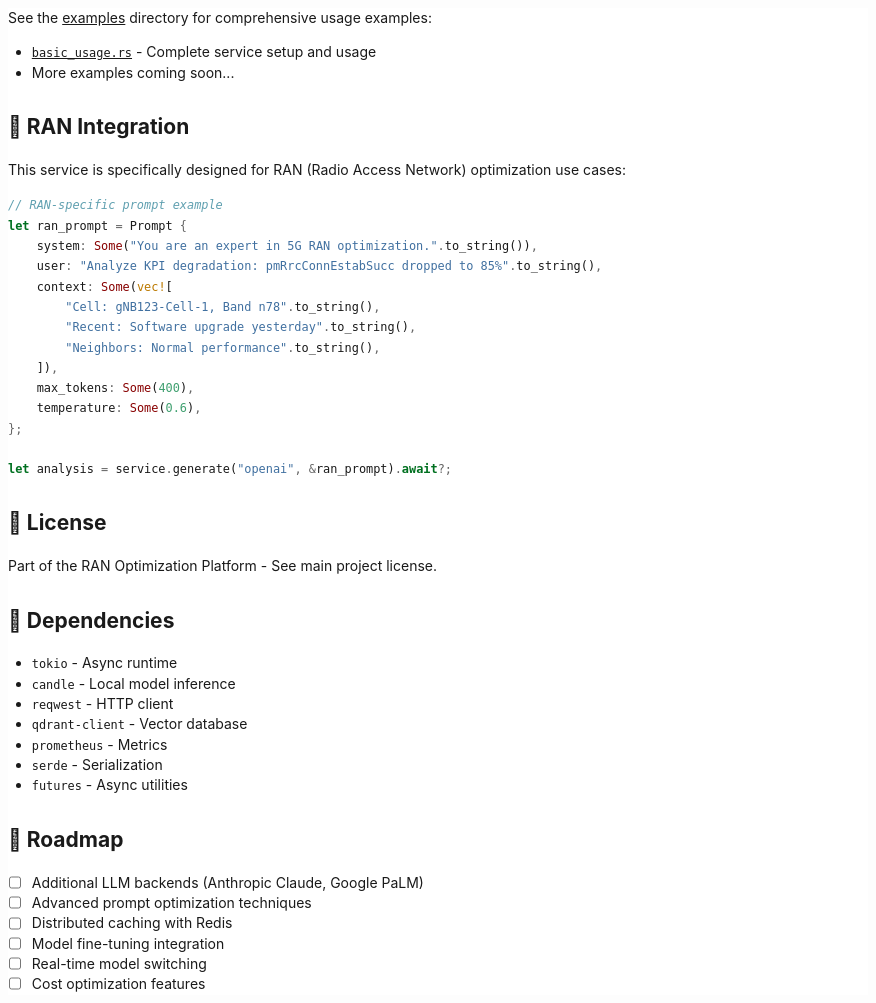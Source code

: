 See the [examples](examples/) directory for comprehensive usage examples:

- [`basic_usage.rs`](examples/basic_usage.rs) - Complete service setup and usage
- More examples coming soon...

## 🤝 RAN Integration

This service is specifically designed for RAN (Radio Access Network) optimization use cases:

```rust
// RAN-specific prompt example
let ran_prompt = Prompt {
    system: Some("You are an expert in 5G RAN optimization.".to_string()),
    user: "Analyze KPI degradation: pmRrcConnEstabSucc dropped to 85%".to_string(),
    context: Some(vec![
        "Cell: gNB123-Cell-1, Band n78".to_string(),
        "Recent: Software upgrade yesterday".to_string(),
        "Neighbors: Normal performance".to_string(),
    ]),
    max_tokens: Some(400),
    temperature: Some(0.6),
};

let analysis = service.generate("openai", &ran_prompt).await?;
```

## 📝 License

Part of the RAN Optimization Platform - See main project license.

## 🔗 Dependencies

- `tokio` - Async runtime
- `candle` - Local model inference
- `reqwest` - HTTP client
- `qdrant-client` - Vector database
- `prometheus` - Metrics
- `serde` - Serialization
- `futures` - Async utilities

## 🚧 Roadmap

- [ ] Additional LLM backends (Anthropic Claude, Google PaLM)
- [ ] Advanced prompt optimization techniques
- [ ] Distributed caching with Redis
- [ ] Model fine-tuning integration
- [ ] Real-time model switching
- [ ] Cost optimization features